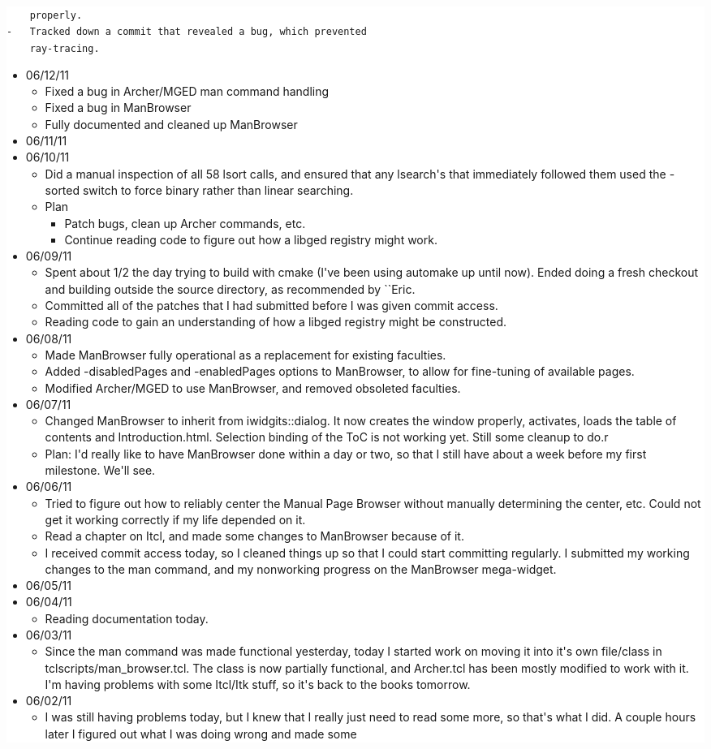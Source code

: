         properly.
    -   Tracked down a commit that revealed a bug, which prevented
        ray-tracing.
-   06/12/11
    -   Fixed a bug in Archer/MGED man command handling
    -   Fixed a bug in ManBrowser
    -   Fully documented and cleaned up ManBrowser
-   06/11/11
-   06/10/11
    -   Did a manual inspection of all 58 lsort calls, and ensured that
        any lsearch's that immediately followed them used the -sorted
        switch to force binary rather than linear searching.
    -   Plan
        -   Patch bugs, clean up Archer commands, etc.
        -   Continue reading code to figure out how a libged registry
            might work.
-   06/09/11
    -   Spent about 1/2 the day trying to build with cmake (I've been
        using automake up until now). Ended doing a fresh checkout and
        building outside the source directory, as recommended by
        \`\`Eric.
    -   Committed all of the patches that I had submitted before I was
        given commit access.
    -   Reading code to gain an understanding of how a libged registry
        might be constructed.
-   06/08/11
    -   Made ManBrowser fully operational as a replacement for existing
        faculties.
    -   Added -disabledPages and -enabledPages options to ManBrowser, to
        allow for fine-tuning of available pages.
    -   Modified Archer/MGED to use ManBrowser, and removed obsoleted
        faculties.
-   06/07/11
    -   Changed ManBrowser to inherit from iwidgits::dialog. It now
        creates the window properly, activates, loads the table of
        contents and Introduction.html. Selection binding of the ToC is
        not working yet. Still some cleanup to do.r
    -   Plan: I'd really like to have ManBrowser done within a day or
        two, so that I still have about a week before my first
        milestone. We'll see.
-   06/06/11
    -   Tried to figure out how to reliably center the Manual Page
        Browser without manually determining the center, etc. Could not
        get it working correctly if my life depended on it.
    -   Read a chapter on Itcl, and made some changes to ManBrowser
        because of it.
    -   I received commit access today, so I cleaned things up so that I
        could start committing regularly. I submitted my working changes
        to the man command, and my nonworking progress on the ManBrowser
        mega-widget.
-   06/05/11
-   06/04/11
    -   Reading documentation today.
-   06/03/11
    -   Since the man command was made functional yesterday, today I
        started work on moving it into it's own file/class in
        tclscripts/man_browser.tcl. The class is now partially
        functional, and Archer.tcl has been mostly modified to work with
        it. I'm having problems with some Itcl/Itk stuff, so it's back
        to the books tomorrow.
-   06/02/11
    -   I was still having problems today, but I knew that I really just
        need to read some more, so that's what I did. A couple hours
        later I figured out what I was doing wrong and made some